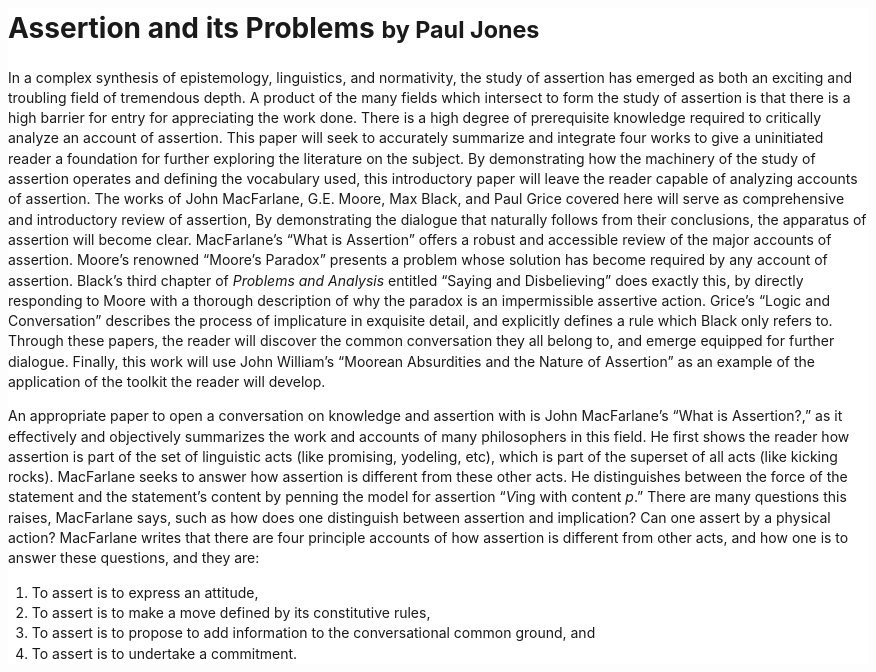 Assertion and its Problems <small>by Paul Jones</small>
=======================================================

In a complex synthesis of epistemology, linguistics, and normativity,
the study of assertion has emerged as both an exciting and troubling
field of tremendous depth. A product of the many fields which intersect
to form the study of assertion is that there is a high barrier for entry
for appreciating the work done. There is a high degree of prerequisite
knowledge required to critically analyze an account of assertion. This
paper will seek to accurately summarize and integrate four works to give
a uninitiated reader a foundation for further exploring the literature
on the subject. By demonstrating how the machinery of the study of
assertion operates and defining the vocabulary used, this introductory
paper will leave the reader capable of analyzing accounts of assertion.
The works of John MacFarlane, G.E. Moore, Max Black, and Paul Grice
covered here will serve as comprehensive and introductory review of
assertion, By demonstrating the dialogue that naturally follows from
their conclusions, the apparatus of assertion will become clear.
MacFarlane’s “What is Assertion” offers a robust and accessible review
of the major accounts of assertion. Moore’s renowned “Moore’s Paradox”
presents a problem whose solution has become required by any account of
assertion. Black’s third chapter of *Problems and Analysis* entitled
“Saying and Disbelieving” does exactly this, by directly responding to
Moore with a thorough description of why the paradox is an impermissible
assertive action. Grice’s “Logic and Conversation” describes the process
of implicature in exquisite detail, and explicitly defines a rule which
Black only refers to. Through these papers, the reader will discover the
common conversation they all belong to, and emerge equipped for further
dialogue. Finally, this work will use John William’s “Moorean
Absurdities and the Nature of Assertion” as an example of the
application of the toolkit the reader will develop.

An appropriate paper to open a conversation on knowledge and assertion
with is John MacFarlane’s “What is Assertion?,” as it effectively and
objectively summarizes the work and accounts of many philosophers in
this field. He first shows the reader how assertion is part of the set
of linguistic acts (like promising, yodeling, etc), which is part of the
superset of all acts (like kicking rocks). MacFarlane seeks to answer
how assertion is different from these other acts. He distinguishes
between the force of the statement and the statement’s content by
penning the model for assertion “*V*ing with content *p*.” There are
many questions this raises, MacFarlane says, such as how does one
distinguish between assertion and implication? Can one assert by a
physical action? MacFarlane writes that there are four principle
accounts of how assertion is different from other acts, and how one is
to answer these questions, and they are:

1.  To assert is to express an attitude,
2.  To assert is to make a move defined by its constitutive rules,
3.  To assert is to propose to add information to the conversational
    common ground, and
4.  To assert is to undertake a commitment.
